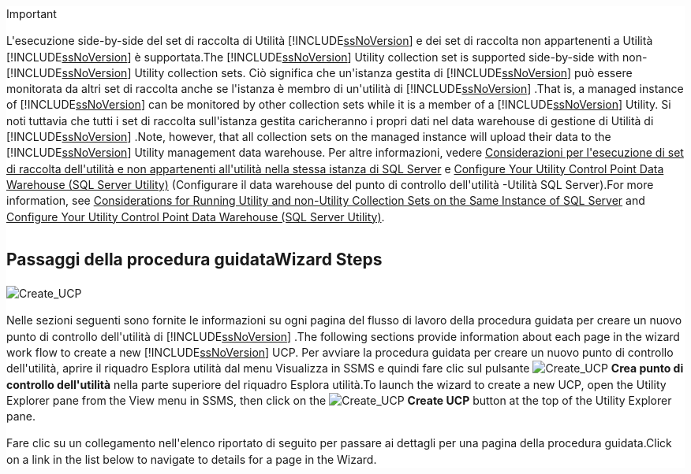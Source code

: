 > [!IMPORTANT]
>  <span data-ttu-id="22893-154">L'esecuzione side-by-side del set di raccolta di Utilità [!INCLUDE[ssNoVersion](../../includes/ssnoversion-md.md)] e dei set di raccolta non appartenenti a Utilità [!INCLUDE[ssNoVersion](../../includes/ssnoversion-md.md)] è supportata.</span><span class="sxs-lookup"><span data-stu-id="22893-154">The [!INCLUDE[ssNoVersion](../../includes/ssnoversion-md.md)] Utility collection set is supported side-by-side with non- [!INCLUDE[ssNoVersion](../../includes/ssnoversion-md.md)] Utility collection sets.</span></span> <span data-ttu-id="22893-155">Ciò significa che un'istanza gestita di [!INCLUDE[ssNoVersion](../../includes/ssnoversion-md.md)] può essere monitorata da altri set di raccolta anche se l'istanza è membro di un'utilità di [!INCLUDE[ssNoVersion](../../includes/ssnoversion-md.md)] .</span><span class="sxs-lookup"><span data-stu-id="22893-155">That is, a managed instance of [!INCLUDE[ssNoVersion](../../includes/ssnoversion-md.md)] can be monitored by other collection sets while it is a member of a [!INCLUDE[ssNoVersion](../../includes/ssnoversion-md.md)] Utility.</span></span> <span data-ttu-id="22893-156">Si noti tuttavia che tutti i set di raccolta sull'istanza gestita caricheranno i propri dati nel data warehouse di gestione di Utilità di [!INCLUDE[ssNoVersion](../../includes/ssnoversion-md.md)] .</span><span class="sxs-lookup"><span data-stu-id="22893-156">Note, however, that all collection sets on the managed instance will upload their data to the [!INCLUDE[ssNoVersion](../../includes/ssnoversion-md.md)] Utility management data warehouse.</span></span> <span data-ttu-id="22893-157">Per altre informazioni, vedere [Considerazioni per l'esecuzione di set di raccolta dell'utilità e non appartenenti all'utilità nella stessa istanza di SQL Server](run-utility-and-non-utility-collection-sets-on-same-sql-instance.md) e [Configure Your Utility Control Point Data Warehouse &#40;SQL Server Utility&#41;](configure-your-utility-control-point-data-warehouse-sql-server-utility.md) (Configurare il data warehouse del punto di controllo dell'utilità -Utilità SQL Server).</span><span class="sxs-lookup"><span data-stu-id="22893-157">For more information, see [Considerations for Running Utility and non-Utility Collection Sets on the Same Instance of SQL Server](run-utility-and-non-utility-collection-sets-on-same-sql-instance.md) and [Configure Your Utility Control Point Data Warehouse &#40;SQL Server Utility&#41;](configure-your-utility-control-point-data-warehouse-sql-server-utility.md).</span></span>

## <a name="wizard-steps"></a><span data-ttu-id="22893-158">Passaggi della procedura guidata</span><span class="sxs-lookup"><span data-stu-id="22893-158">Wizard Steps</span></span>
 ![](../../database-engine/media/create-ucp.gif "Create_UCP")

 <span data-ttu-id="22893-159">Nelle sezioni seguenti sono fornite le informazioni su ogni pagina del flusso di lavoro della procedura guidata per creare un nuovo punto di controllo dell'utilità di [!INCLUDE[ssNoVersion](../../includes/ssnoversion-md.md)] .</span><span class="sxs-lookup"><span data-stu-id="22893-159">The following sections provide information about each page in the wizard work flow to create a new [!INCLUDE[ssNoVersion](../../includes/ssnoversion-md.md)] UCP.</span></span> <span data-ttu-id="22893-160">Per avviare la procedura guidata per creare un nuovo punto di controllo dell'utilità, aprire il riquadro Esplora utilità dal menu Visualizza in SSMS e quindi fare clic sul pulsante ![](../../database-engine/media/create-ucp.gif "Create_UCP") **Crea punto di controllo dell'utilità** nella parte superiore del riquadro Esplora utilità.</span><span class="sxs-lookup"><span data-stu-id="22893-160">To launch the wizard to create a new UCP, open the Utility Explorer pane from the View menu in SSMS, then click on the ![](../../database-engine/media/create-ucp.gif "Create_UCP") **Create UCP** button at the top of the Utility Explorer pane.</span></span>

 <span data-ttu-id="22893-161">Fare clic su un collegamento nell'elenco riportato di seguito per passare ai dettagli per una pagina della procedura guidata.</span><span class="sxs-lookup"><span data-stu-id="22893-161">Click on a link in the list below to navigate to details for a page in the Wizard.</span></span>

